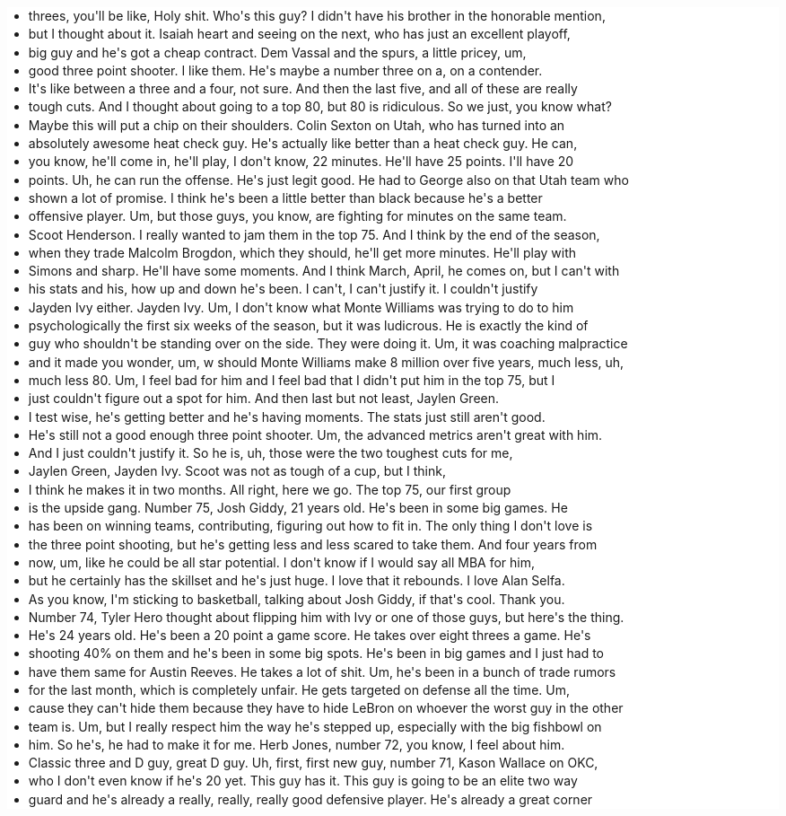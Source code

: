 *  threes, you'll be like, Holy shit. Who's this guy? I didn't have his brother in the honorable mention,
*  but I thought about it. Isaiah heart and seeing on the next, who has just an excellent playoff,
*  big guy and he's got a cheap contract. Dem Vassal and the spurs, a little pricey, um,
*  good three point shooter. I like them. He's maybe a number three on a, on a contender.
*  It's like between a three and a four, not sure. And then the last five, and all of these are really
*  tough cuts. And I thought about going to a top 80, but 80 is ridiculous. So we just, you know what?
*  Maybe this will put a chip on their shoulders. Colin Sexton on Utah, who has turned into an
*  absolutely awesome heat check guy. He's actually like better than a heat check guy. He can,
*  you know, he'll come in, he'll play, I don't know, 22 minutes. He'll have 25 points. I'll have 20
*  points. Uh, he can run the offense. He's just legit good. He had to George also on that Utah team who
*  shown a lot of promise. I think he's been a little better than black because he's a better
*  offensive player. Um, but those guys, you know, are fighting for minutes on the same team.
*  Scoot Henderson. I really wanted to jam them in the top 75. And I think by the end of the season,
*  when they trade Malcolm Brogdon, which they should, he'll get more minutes. He'll play with
*  Simons and sharp. He'll have some moments. And I think March, April, he comes on, but I can't with
*  his stats and his, how up and down he's been. I can't, I can't justify it. I couldn't justify
*  Jayden Ivy either. Jayden Ivy. Um, I don't know what Monte Williams was trying to do to him
*  psychologically the first six weeks of the season, but it was ludicrous. He is exactly the kind of
*  guy who shouldn't be standing over on the side. They were doing it. Um, it was coaching malpractice
*  and it made you wonder, um, w should Monte Williams make 8 million over five years, much less, uh,
*  much less 80. Um, I feel bad for him and I feel bad that I didn't put him in the top 75, but I
*  just couldn't figure out a spot for him. And then last but not least, Jaylen Green.
*  I test wise, he's getting better and he's having moments. The stats just still aren't good.
*  He's still not a good enough three point shooter. Um, the advanced metrics aren't great with him.
*  And I just couldn't justify it. So he is, uh, those were the two toughest cuts for me,
*  Jaylen Green, Jayden Ivy. Scoot was not as tough of a cup, but I think,
*  I think he makes it in two months. All right, here we go. The top 75, our first group
*  is the upside gang. Number 75, Josh Giddy, 21 years old. He's been in some big games. He
*  has been on winning teams, contributing, figuring out how to fit in. The only thing I don't love is
*  the three point shooting, but he's getting less and less scared to take them. And four years from
*  now, um, like he could be all star potential. I don't know if I would say all MBA for him,
*  but he certainly has the skillset and he's just huge. I love that it rebounds. I love Alan Selfa.
*  As you know, I'm sticking to basketball, talking about Josh Giddy, if that's cool. Thank you.
*  Number 74, Tyler Hero thought about flipping him with Ivy or one of those guys, but here's the thing.
*  He's 24 years old. He's been a 20 point a game score. He takes over eight threes a game. He's
*  shooting 40% on them and he's been in some big spots. He's been in big games and I just had to
*  have them same for Austin Reeves. He takes a lot of shit. Um, he's been in a bunch of trade rumors
*  for the last month, which is completely unfair. He gets targeted on defense all the time. Um,
*  cause they can't hide them because they have to hide LeBron on whoever the worst guy in the other
*  team is. Um, but I really respect him the way he's stepped up, especially with the big fishbowl on
*  him. So he's, he had to make it for me. Herb Jones, number 72, you know, I feel about him.
*  Classic three and D guy, great D guy. Uh, first, first new guy, number 71, Kason Wallace on OKC,
*  who I don't even know if he's 20 yet. This guy has it. This guy is going to be an elite two way
*  guard and he's already a really, really, really good defensive player. He's already a great corner